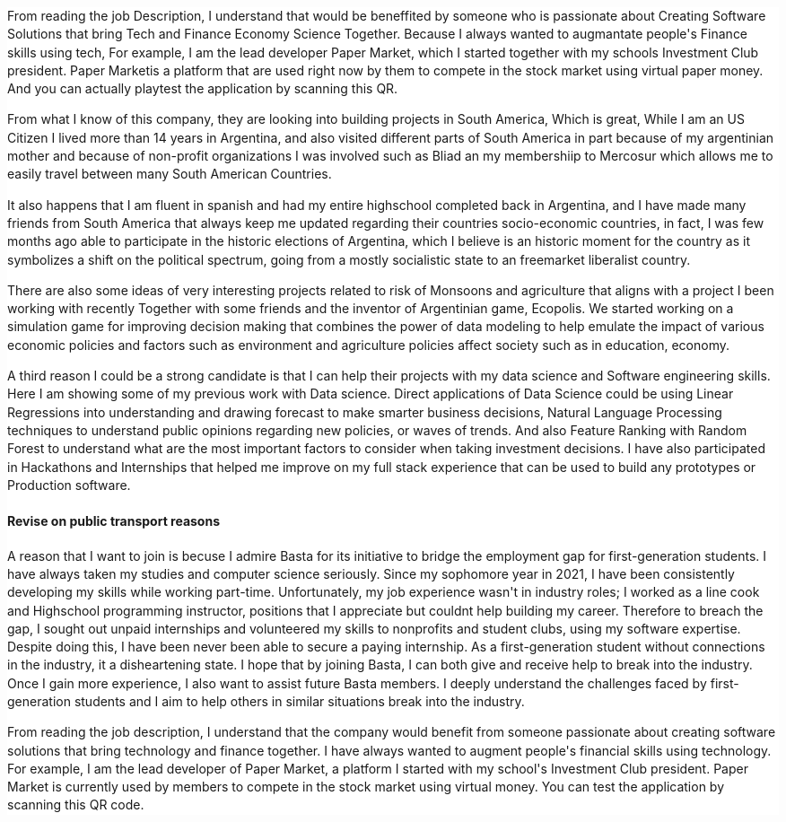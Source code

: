 From reading the job Description, I understand that would be beneffited by someone who is passionate about Creating Software Solutions that bring Tech and Finance Economy Science Together. Because I always wanted to augmantate people's Finance skills using tech, For example, I am the lead developer Paper Market, which I started together with my schools Investment Club president. Paper Marketis a platform that are used right now by them to compete in the stock market using virtual paper money. And you can actually playtest the application by scanning this QR.

From what I know of this company, they are looking into building projects in South America, Which is great, While I am an US Citizen I lived more than 14 years in Argentina, and also visited different parts of South America in part because of my argentinian mother and because of non-profit organizations I was involved such as Bliad an my membershiip to Mercosur which allows me to easily travel between many South American Countries.

It also happens that I am fluent in spanish and had my entire highschool completed back in Argentina, and I have made many friends from South America that always keep me updated regarding their countries socio-economic countries, in fact, I was few months ago able to participate in the historic elections of Argentina, which I believe is an historic moment for the country as it symbolizes a shift on the political spectrum, going from a mostly socialistic state to an freemarket liberalist country.

There are also some ideas of very interesting projects related to risk of Monsoons and agriculture that aligns with a project I been working with recently Together with some friends and the inventor of Argentinian game, Ecopolis. We started working on a simulation game for improving decision making that combines the power of data modeling to help emulate the impact of various economic policies and factors such as environment and agriculture policies affect society such as in education, economy.

A third reason I could be a strong candidate is that I can help their projects with my data science and Software engineering skills. Here I am showing some of my previous work with Data science. Direct applications of Data Science could be using Linear Regressions into understanding and drawing forecast to make smarter business decisions, Natural Language Processing techniques to understand public opinions regarding new policies, or waves of trends. And also Feature Ranking with Random Forest to understand what are the most important factors to consider when taking investment decisions. I have also participated in Hackathons and Internships that helped me improve on my full stack experience that can be used to build any prototypes or Production software.






#### Revise on public transport reasons


A reason that I want to join is becuse I admire Basta for its initiative to bridge the employment gap for first-generation students. I have always taken my studies and computer science seriously. Since my sophomore year in 2021, I have been consistently developing my skills while working part-time. Unfortunately, my job experience wasn't in industry roles; I worked as a line cook and Highschool programming instructor, positions  that I appreciate but couldnt help building my career. Therefore to breach the gap, I sought out unpaid internships and volunteered my skills to nonprofits and student clubs, using my software expertise. Despite doing this, I have been never been able to secure a paying internship. As a first-generation student without connections in the industry, it a disheartening state. I hope that by joining Basta, I can both give and receive help to break into the industry. Once I gain more experience, I also want to assist future Basta members. I deeply understand the challenges faced by first-generation students and I aim to help others in similar situations break into the industry.

From reading the job description, I understand that the company would benefit from someone passionate about creating software solutions that bring technology and finance together. I have always wanted to augment people's financial skills using technology. For example, I am the lead developer of Paper Market, a platform I started with my school's Investment Club president. Paper Market is currently used by members to compete in the stock market using virtual money. You can test the application by scanning this QR code.
